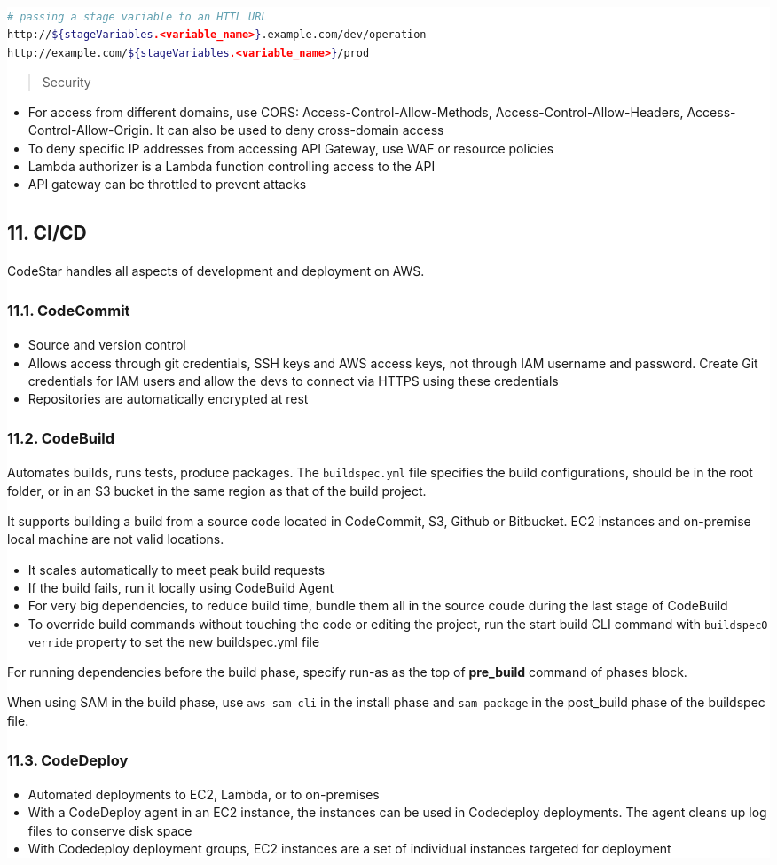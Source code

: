 ```bash
# passing a stage variable to an HTTL URL
http://${stageVariables.<variable_name>}.example.com/dev/operation
http://example.com/${stageVariables.<variable_name>}/prod
```

> Security

* For access from different domains, use CORS: Access-Control-Allow-Methods, Access-Control-Allow-Headers, Access-Control-Allow-Origin. It can also be used to deny cross-domain access
* To deny specific IP addresses from accessing API Gateway, use WAF or resource policies
* Lambda authorizer is a Lambda function controlling access to the API
* API gateway can be throttled to prevent attacks

## 11. CI/CD

CodeStar handles all aspects of development and deployment on AWS.

### 11.1. CodeCommit

* Source and version control
* Allows access through git credentials, SSH keys and AWS access keys, not through IAM username and password. Create Git credentials for IAM users and allow the devs to connect via HTTPS using these credentials
* Repositories are automatically encrypted at rest

### 11.2. CodeBuild

Automates builds, runs tests, produce packages. The `buildspec.yml` file specifies the build configurations, should be in the root folder, or in an S3 bucket in the same region as that of the build project.

It supports building a build from a source code located in CodeCommit, S3, Github or Bitbucket. EC2 instances and on-premise local machine are not valid locations.

* It scales automatically to meet peak build requests
* If the build fails, run it locally using CodeBuild Agent
* For very big dependencies, to reduce build time, bundle them all in the source coude during the last stage of CodeBuild
* To override build commands without touching the code or editing the project, run the start build CLI command with `buildspecOverride` property to set the new buildspec.yml file

For running dependencies before the build phase, specify run-as as the top of **pre_build** command of phases block.

When using SAM in the build phase, use `aws-sam-cli` in the install phase and `sam package` in the post_build phase of the buildspec file.

### 11.3. CodeDeploy

* Automated deployments to EC2, Lambda, or to on-premises
* With a CodeDeploy agent in an EC2 instance, the instances can be used in Codedeploy deployments. The agent cleans up log files to conserve disk space
* With Codedeploy deployment groups, EC2 instances are a set of individual instances targeted for deployment
